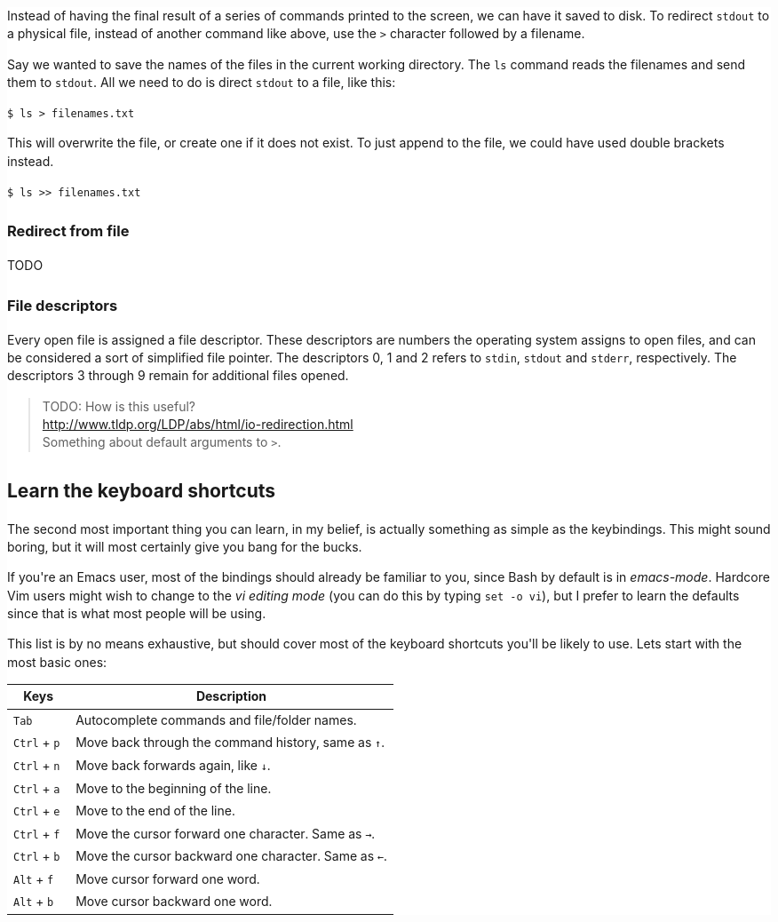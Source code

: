 Instead of having the final result of a series of commands printed to the screen, we can have it saved to disk.
To redirect `stdout` to a physical file, instead of another command like above, use the `>` character followed by a filename.

Say we wanted to save the names of the files in the current working directory.
The `ls` command reads the filenames and send them to `stdout`.
All we need to do is direct `stdout` to a file, like this:

    $ ls > filenames.txt

This will overwrite the file, or create one if it does not exist.
To just append to the file, we could have used double brackets instead.

    $ ls >> filenames.txt

### Redirect from file

TODO

### File descriptors

Every open file is assigned a file descriptor.
These descriptors are numbers the operating system assigns to open files, and can be considered a sort of simplified file pointer.
The descriptors 0, 1 and 2 refers to `stdin`, `stdout` and `stderr`, respectively.
The descriptors 3 through 9 remain for additional files opened.

> TODO: How is this useful?  
> <http://www.tldp.org/LDP/abs/html/io-redirection.html>  
> Something about default arguments to `>`.

## Learn the keyboard shortcuts

The second most important thing you can learn, in my belief, is actually something as simple as the keybindings.
This might sound boring, but it will most certainly give you bang for the bucks.

If you're an Emacs user, most of the bindings should already be familiar to you, since Bash by default is in *emacs-mode*.
Hardcore Vim users might wish to change to the *vi editing mode* (you can do this by typing `set -o vi`), but I prefer to learn the defaults since that is what most people will be using.

This list is by no means exhaustive, but should cover most of the keyboard shortcuts you'll be likely to use.
Lets start with the most basic ones:

 Keys          | Description
 ------------- | -------------
 `Tab`         | Autocomplete commands and file/folder names.
 `Ctrl` + `p`  | Move back through the command history, same as `↑`.
 `Ctrl` + `n`  | Move back forwards again, like `↓`.
 `Ctrl` + `a`  | Move to the beginning of the line.
 `Ctrl` + `e`  | Move to the end of the line.
 `Ctrl` + `f`  | Move the cursor forward one character. Same as `→`.
 `Ctrl` + `b`  | Move the cursor backward one character. Same as `←`.
 `Alt` + `f`   | Move cursor forward one word.
 `Alt` + `b`   | Move cursor backward one word.
